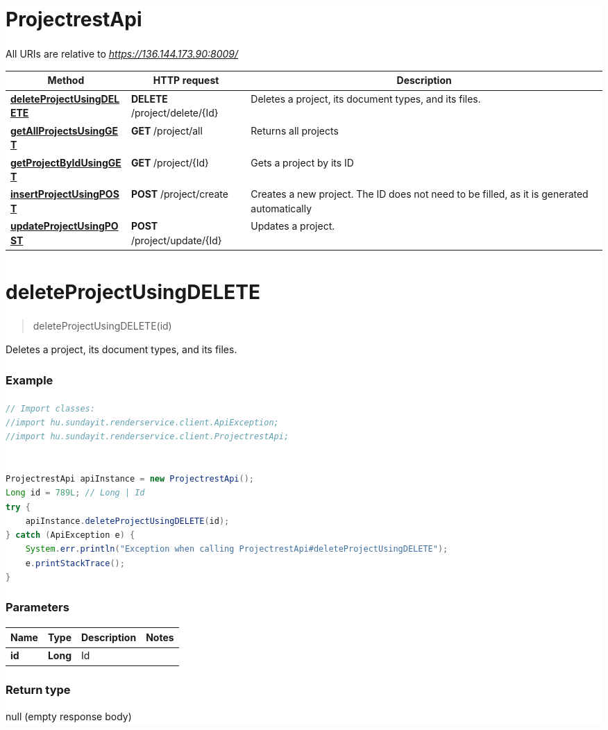 # ProjectrestApi

All URIs are relative to *https://136.144.173.90:8009/*

Method | HTTP request | Description
------------- | ------------- | -------------
[**deleteProjectUsingDELETE**](ProjectrestApi.md#deleteProjectUsingDELETE) | **DELETE** /project/delete/{Id} | Deletes a project, its document types, and its files.
[**getAllProjectsUsingGET**](ProjectrestApi.md#getAllProjectsUsingGET) | **GET** /project/all | Returns all projects
[**getProjectByIdUsingGET**](ProjectrestApi.md#getProjectByIdUsingGET) | **GET** /project/{Id} | Gets a project by its ID
[**insertProjectUsingPOST**](ProjectrestApi.md#insertProjectUsingPOST) | **POST** /project/create | Creates a new project. The ID does not need to be filled, as it is generated automatically
[**updateProjectUsingPOST**](ProjectrestApi.md#updateProjectUsingPOST) | **POST** /project/update/{Id} | Updates a project.


<a name="deleteProjectUsingDELETE"></a>
# **deleteProjectUsingDELETE**
> deleteProjectUsingDELETE(id)

Deletes a project, its document types, and its files.

### Example
```java
// Import classes:
//import hu.sundayit.renderservice.client.ApiException;
//import hu.sundayit.renderservice.client.ProjectrestApi;


ProjectrestApi apiInstance = new ProjectrestApi();
Long id = 789L; // Long | Id
try {
    apiInstance.deleteProjectUsingDELETE(id);
} catch (ApiException e) {
    System.err.println("Exception when calling ProjectrestApi#deleteProjectUsingDELETE");
    e.printStackTrace();
}
```

### Parameters

Name | Type | Description  | Notes
------------- | ------------- | ------------- | -------------
 **id** | **Long**| Id |

### Return type

null (empty response body)
